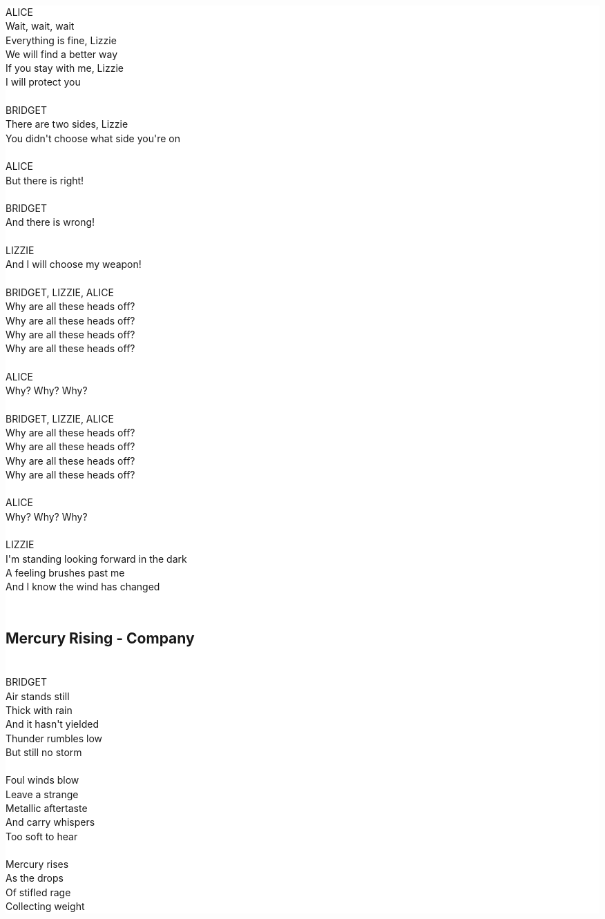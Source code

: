 ALICE <br>
Wait, wait, wait <br>
Everything is fine, Lizzie <br>
We will find a better way <br>
If you stay with me, Lizzie <br>
I will protect you <br>
 <br>
BRIDGET <br>
There are two sides, Lizzie <br>
You didn't choose what side you're on <br>
 <br>
ALICE <br>
But there is right! <br>
 <br>
BRIDGET <br>
And there is wrong! <br>
 <br>
LIZZIE <br>
And I will choose my weapon! <br>
 <br>
BRIDGET, LIZZIE, ALICE <br>
Why are all these heads off? <br>
Why are all these heads off? <br>
Why are all these heads off? <br>
Why are all these heads off? <br>
 <br>
ALICE <br>
Why? Why? Why? <br>
 <br>
BRIDGET, LIZZIE, ALICE <br>
Why are all these heads off? <br>
Why are all these heads off? <br>
Why are all these heads off? <br>
Why are all these heads off? <br>
 <br>
ALICE <br>
Why? Why? Why? <br>
 <br>
LIZZIE <br>
I'm standing looking forward in the dark <br>
A feeling brushes past me <br>
And I know the wind has changed <br>
 <br>
## Mercury Rising - Company 
 <br>
BRIDGET <br>
Air stands still <br>
Thick with rain <br>
And it hasn't yielded <br>
Thunder rumbles low <br>
But still no storm <br>
 <br>
Foul winds blow <br>
Leave a strange <br>
Metallic aftertaste <br>
And carry whispers <br>
Too soft to hear <br>
 <br>
Mercury rises <br>
As the drops <br>
Of stifled rage <br>
Collecting weight <br>